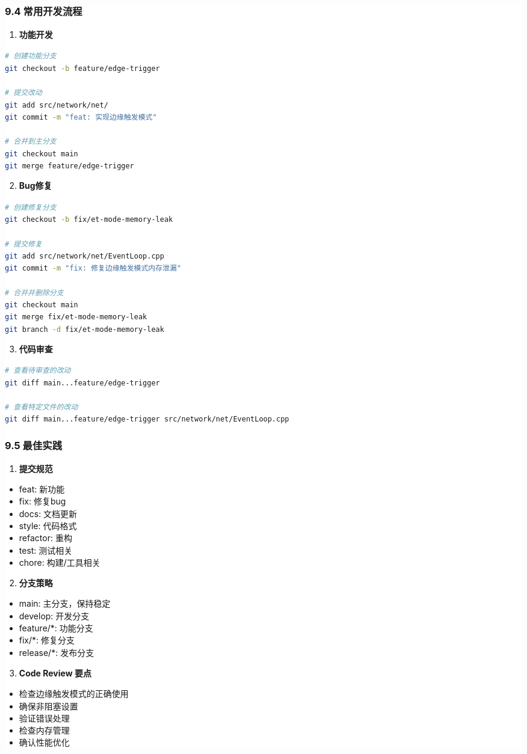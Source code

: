 ### 9.4 常用开发流程

1. **功能开发**
```bash
# 创建功能分支
git checkout -b feature/edge-trigger

# 提交改动
git add src/network/net/
git commit -m "feat: 实现边缘触发模式"

# 合并到主分支
git checkout main
git merge feature/edge-trigger
```

2. **Bug修复**
```bash
# 创建修复分支
git checkout -b fix/et-mode-memory-leak

# 提交修复
git add src/network/net/EventLoop.cpp
git commit -m "fix: 修复边缘触发模式内存泄漏"

# 合并并删除分支
git checkout main
git merge fix/et-mode-memory-leak
git branch -d fix/et-mode-memory-leak
```

3. **代码审查**
```bash
# 查看待审查的改动
git diff main...feature/edge-trigger

# 查看特定文件的改动
git diff main...feature/edge-trigger src/network/net/EventLoop.cpp
```

### 9.5 最佳实践

1. **提交规范**
- feat: 新功能
- fix: 修复bug
- docs: 文档更新
- style: 代码格式
- refactor: 重构
- test: 测试相关
- chore: 构建/工具相关

2. **分支策略**
- main: 主分支，保持稳定
- develop: 开发分支
- feature/*: 功能分支
- fix/*: 修复分支
- release/*: 发布分支

3. **Code Review 要点**
- 检查边缘触发模式的正确使用
- 确保非阻塞设置
- 验证错误处理
- 检查内存管理
- 确认性能优化
